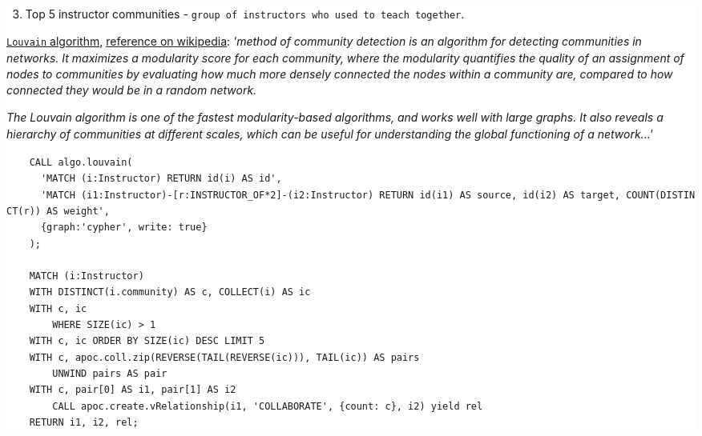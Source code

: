 3. Top 5 instructor communities - `group of instructors who used to teach together`.

  [`Louvain` algorithm](https://neo4j.com/docs/graph-algorithms/current/algorithms/louvain/), [reference on wikipedia](https://en.wikipedia.org/wiki/Louvain_modularity): *'method of community detection is an algorithm for detecting communities in networks. It maximizes a modularity score for each community, where the modularity quantifies the quality of an assignment of nodes to communities by evaluating how much more densely connected the nodes within a community are, compared to how connected they would be in a random network.*

  *The Louvain algorithm is one of the fastest modularity-based algorithms, and works well with large graphs. It also reveals a hierarchy of communities at different scales, which can be useful for understanding the global functioning of a network...'*

        CALL algo.louvain(
          'MATCH (i:Instructor) RETURN id(i) AS id',
          'MATCH (i1:Instructor)-[r:INSTRUCTOR_OF*2]-(i2:Instructor) RETURN id(i1) AS source, id(i2) AS target, COUNT(DISTINCT(r)) AS weight',
          {graph:'cypher', write: true}
        );

        MATCH (i:Instructor)
        WITH DISTINCT(i.community) AS c, COLLECT(i) AS ic
        WITH c, ic
        	WHERE SIZE(ic) > 1
        WITH c, ic ORDER BY SIZE(ic) DESC LIMIT 5
        WITH c, apoc.coll.zip(REVERSE(TAIL(REVERSE(ic))), TAIL(ic)) AS pairs
        	UNWIND pairs AS pair
        WITH c, pair[0] AS i1, pair[1] AS i2
        	CALL apoc.create.vRelationship(i1, 'COLLABORATE', {count: c}, i2) yield rel
        RETURN i1, i2, rel;
